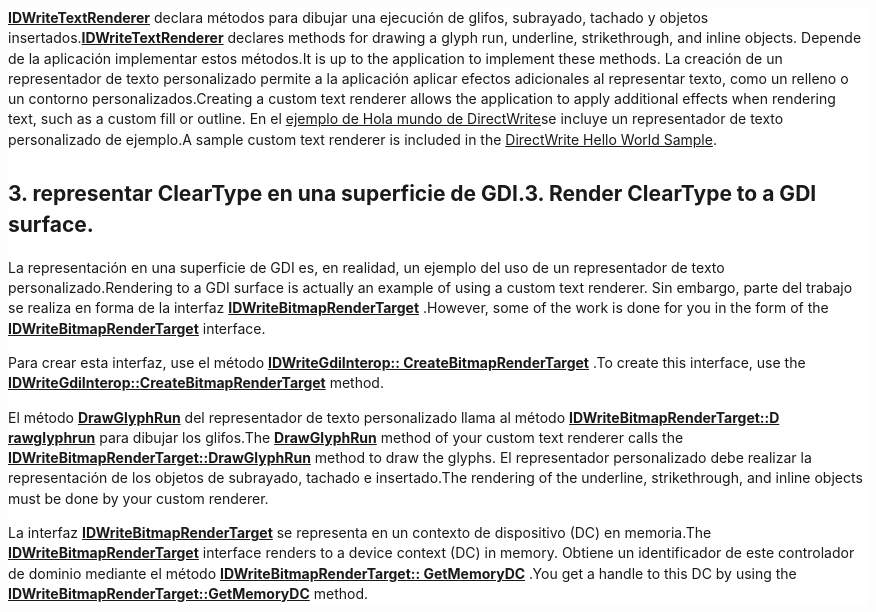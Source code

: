 <span data-ttu-id="d9464-114">[**IDWriteTextRenderer**](/windows/win32/api/dwrite/nn-dwrite-idwritetextrenderer) declara métodos para dibujar una ejecución de glifos, subrayado, tachado y objetos insertados.</span><span class="sxs-lookup"><span data-stu-id="d9464-114">[**IDWriteTextRenderer**](/windows/win32/api/dwrite/nn-dwrite-idwritetextrenderer) declares methods for drawing a glyph run, underline, strikethrough, and inline objects.</span></span> <span data-ttu-id="d9464-115">Depende de la aplicación implementar estos métodos.</span><span class="sxs-lookup"><span data-stu-id="d9464-115">It is up to the application to implement these methods.</span></span> <span data-ttu-id="d9464-116">La creación de un representador de texto personalizado permite a la aplicación aplicar efectos adicionales al representar texto, como un relleno o un contorno personalizados.</span><span class="sxs-lookup"><span data-stu-id="d9464-116">Creating a custom text renderer allows the application to apply additional effects when rendering text, such as a custom fill or outline.</span></span> <span data-ttu-id="d9464-117">En el [ejemplo de Hola mundo de DirectWrite](/samples/browse/?redirectedfrom=MSDN-samples)se incluye un representador de texto personalizado de ejemplo.</span><span class="sxs-lookup"><span data-stu-id="d9464-117">A sample custom text renderer is included in the [DirectWrite Hello World Sample](/samples/browse/?redirectedfrom=MSDN-samples).</span></span>

## <a name="3-render-cleartype-to-a-gdi-surface"></a><span data-ttu-id="d9464-118">3. representar ClearType en una superficie de GDI.</span><span class="sxs-lookup"><span data-stu-id="d9464-118">3. Render ClearType to a GDI surface.</span></span>

<span data-ttu-id="d9464-119">La representación en una superficie de GDI es, en realidad, un ejemplo del uso de un representador de texto personalizado.</span><span class="sxs-lookup"><span data-stu-id="d9464-119">Rendering to a GDI surface is actually an example of using a custom text renderer.</span></span> <span data-ttu-id="d9464-120">Sin embargo, parte del trabajo se realiza en forma de la interfaz [**IDWriteBitmapRenderTarget**](/windows/win32/api/dwrite/nn-dwrite-idwritebitmaprendertarget) .</span><span class="sxs-lookup"><span data-stu-id="d9464-120">However, some of the work is done for you in the form of the [**IDWriteBitmapRenderTarget**](/windows/win32/api/dwrite/nn-dwrite-idwritebitmaprendertarget) interface.</span></span>

<span data-ttu-id="d9464-121">Para crear esta interfaz, use el método [**IDWriteGdiInterop:: CreateBitmapRenderTarget**](/windows/win32/api/dwrite/nf-dwrite-idwritegdiinterop-createbitmaprendertarget) .</span><span class="sxs-lookup"><span data-stu-id="d9464-121">To create this interface, use the [**IDWriteGdiInterop::CreateBitmapRenderTarget**](/windows/win32/api/dwrite/nf-dwrite-idwritegdiinterop-createbitmaprendertarget) method.</span></span>

<span data-ttu-id="d9464-122">El método [**DrawGlyphRun**](/windows/win32/api/dwrite/nf-dwrite-idwritetextrenderer-drawglyphrun) del representador de texto personalizado llama al método [**IDWriteBitmapRenderTarget::D rawglyphrun**](/windows/win32/api/dwrite/nf-dwrite-idwritebitmaprendertarget-drawglyphrun) para dibujar los glifos.</span><span class="sxs-lookup"><span data-stu-id="d9464-122">The [**DrawGlyphRun**](/windows/win32/api/dwrite/nf-dwrite-idwritetextrenderer-drawglyphrun) method of your custom text renderer calls the [**IDWriteBitmapRenderTarget::DrawGlyphRun**](/windows/win32/api/dwrite/nf-dwrite-idwritebitmaprendertarget-drawglyphrun) method to draw the glyphs.</span></span> <span data-ttu-id="d9464-123">El representador personalizado debe realizar la representación de los objetos de subrayado, tachado e insertado.</span><span class="sxs-lookup"><span data-stu-id="d9464-123">The rendering of the underline, strikethrough, and inline objects must be done by your custom renderer.</span></span>

<span data-ttu-id="d9464-124">La interfaz [**IDWriteBitmapRenderTarget**](/windows/win32/api/dwrite/nn-dwrite-idwritebitmaprendertarget) se representa en un contexto de dispositivo (DC) en memoria.</span><span class="sxs-lookup"><span data-stu-id="d9464-124">The [**IDWriteBitmapRenderTarget**](/windows/win32/api/dwrite/nn-dwrite-idwritebitmaprendertarget) interface renders to a device context (DC) in memory.</span></span> <span data-ttu-id="d9464-125">Obtiene un identificador de este controlador de dominio mediante el método [**IDWriteBitmapRenderTarget:: GetMemoryDC**](/windows/win32/api/dwrite/nf-dwrite-idwritebitmaprendertarget-getmemorydc) .</span><span class="sxs-lookup"><span data-stu-id="d9464-125">You get a handle to this DC by using the [**IDWriteBitmapRenderTarget::GetMemoryDC**](/windows/win32/api/dwrite/nf-dwrite-idwritebitmaprendertarget-getmemorydc) method.</span></span>
